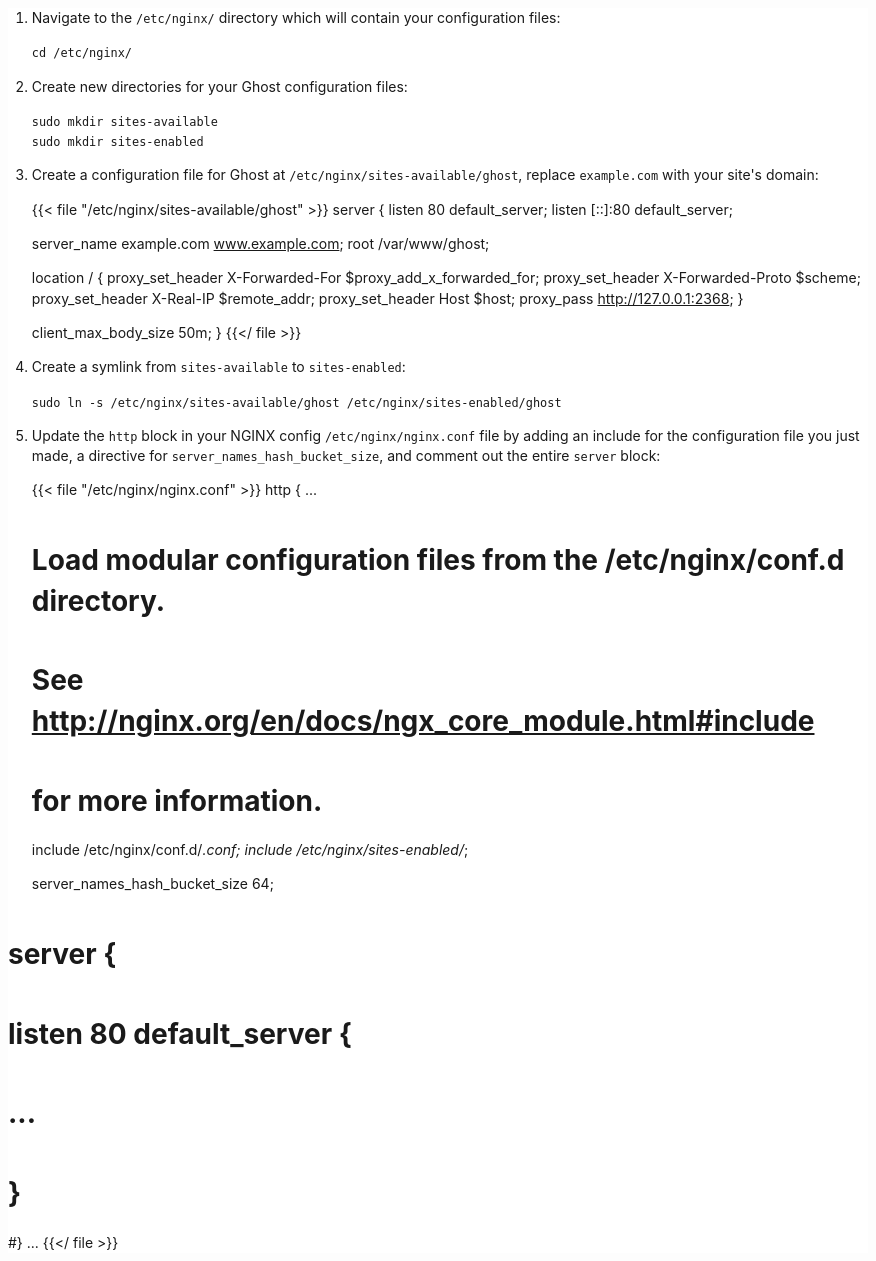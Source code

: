 1.  Navigate to the `/etc/nginx/`  directory which will contain your configuration files:

        cd /etc/nginx/

1.  Create new directories for your Ghost configuration files:

        sudo mkdir sites-available
        sudo mkdir sites-enabled

1.  Create a configuration file for Ghost at `/etc/nginx/sites-available/ghost`, replace `example.com` with your site's domain:

    {{< file "/etc/nginx/sites-available/ghost" >}}
server {
    listen 80 default_server;
    listen [::]:80 default_server;

    server_name example.com www.example.com;
    root /var/www/ghost;

    location / {
        proxy_set_header X-Forwarded-For $proxy_add_x_forwarded_for;
        proxy_set_header X-Forwarded-Proto $scheme;
        proxy_set_header X-Real-IP $remote_addr;
        proxy_set_header Host $host;
        proxy_pass http://127.0.0.1:2368;
    }

    client_max_body_size 50m;
}
{{</ file >}}

1.  Create a symlink from `sites-available` to `sites-enabled`:

        sudo ln -s /etc/nginx/sites-available/ghost /etc/nginx/sites-enabled/ghost

1.  Update the `http` block in your NGINX config `/etc/nginx/nginx.conf` file by adding an include for the configuration file you just made, a directive for `server_names_hash_bucket_size`, and comment out the entire `server` block:

    {{< file "/etc/nginx/nginx.conf" >}}
http {
...
    # Load modular configuration files from the /etc/nginx/conf.d directory.
    # See http://nginx.org/en/docs/ngx_core_module.html#include
    # for more information.
    include /etc/nginx/conf.d/*.conf;
    include /etc/nginx/sites-enabled/*;

    server_names_hash_bucket_size 64;

# server {
#    listen  80 default_server {
#        ...
#    }
#}
...
{{</ file >}}